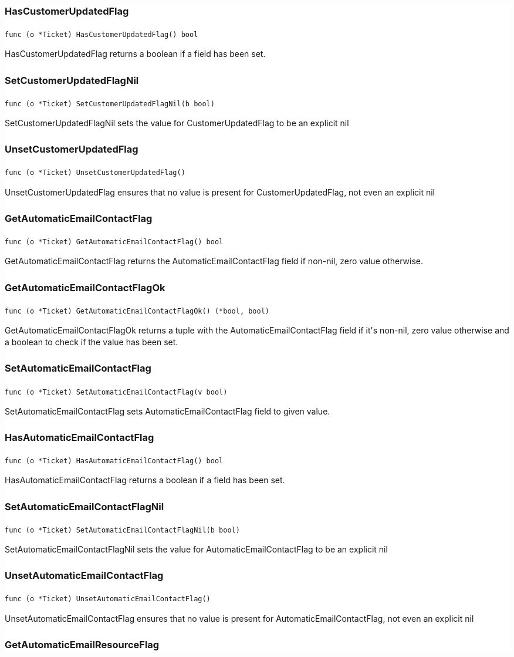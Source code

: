 ### HasCustomerUpdatedFlag

`func (o *Ticket) HasCustomerUpdatedFlag() bool`

HasCustomerUpdatedFlag returns a boolean if a field has been set.

### SetCustomerUpdatedFlagNil

`func (o *Ticket) SetCustomerUpdatedFlagNil(b bool)`

 SetCustomerUpdatedFlagNil sets the value for CustomerUpdatedFlag to be an explicit nil

### UnsetCustomerUpdatedFlag
`func (o *Ticket) UnsetCustomerUpdatedFlag()`

UnsetCustomerUpdatedFlag ensures that no value is present for CustomerUpdatedFlag, not even an explicit nil
### GetAutomaticEmailContactFlag

`func (o *Ticket) GetAutomaticEmailContactFlag() bool`

GetAutomaticEmailContactFlag returns the AutomaticEmailContactFlag field if non-nil, zero value otherwise.

### GetAutomaticEmailContactFlagOk

`func (o *Ticket) GetAutomaticEmailContactFlagOk() (*bool, bool)`

GetAutomaticEmailContactFlagOk returns a tuple with the AutomaticEmailContactFlag field if it's non-nil, zero value otherwise
and a boolean to check if the value has been set.

### SetAutomaticEmailContactFlag

`func (o *Ticket) SetAutomaticEmailContactFlag(v bool)`

SetAutomaticEmailContactFlag sets AutomaticEmailContactFlag field to given value.

### HasAutomaticEmailContactFlag

`func (o *Ticket) HasAutomaticEmailContactFlag() bool`

HasAutomaticEmailContactFlag returns a boolean if a field has been set.

### SetAutomaticEmailContactFlagNil

`func (o *Ticket) SetAutomaticEmailContactFlagNil(b bool)`

 SetAutomaticEmailContactFlagNil sets the value for AutomaticEmailContactFlag to be an explicit nil

### UnsetAutomaticEmailContactFlag
`func (o *Ticket) UnsetAutomaticEmailContactFlag()`

UnsetAutomaticEmailContactFlag ensures that no value is present for AutomaticEmailContactFlag, not even an explicit nil
### GetAutomaticEmailResourceFlag
